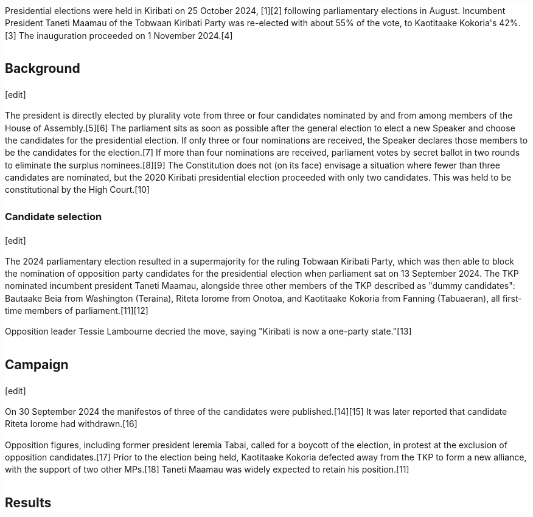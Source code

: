   
  
Presidential elections were held in Kiribati on 25 October 2024, [1][2]
following parliamentary elections in August. Incumbent President Taneti Maamau
of the Tobwaan Kiribati Party was re-elected with about 55% of the vote, to
Kaotitaake Kokoria's 42%.[3] The inauguration proceeded on 1 November 2024.[4]

## Background

[edit]

The president is directly elected by plurality vote from three or four
candidates nominated by and from among members of the House of Assembly.[5][6]
The parliament sits as soon as possible after the general election to elect a
new Speaker and choose the candidates for the presidential election. If only
three or four nominations are received, the Speaker declares those members to
be the candidates for the election.[7] If more than four nominations are
received, parliament votes by secret ballot in two rounds to eliminate the
surplus nominees.[8][9] The Constitution does not (on its face) envisage a
situation where fewer than three candidates are nominated, but the 2020
Kiribati presidential election proceeded with only two candidates. This was
held to be constitutional by the High Court.[10]

### Candidate selection

[edit]

The 2024 parliamentary election resulted in a supermajority for the ruling
Tobwaan Kiribati Party, which was then able to block the nomination of
opposition party candidates for the presidential election when parliament sat
on 13 September 2024. The TKP nominated incumbent president Taneti Maamau,
alongside three other members of the TKP described as "dummy candidates":
Bautaake Beia from Washington (Teraina), Riteta Iorome from Onotoa, and
Kaotitaake Kokoria from Fanning (Tabuaeran), all first-time members of
parliament.[11][12]

Opposition leader Tessie Lambourne decried the move, saying "Kiribati is now a
one-party state."[13]

## Campaign

[edit]

On 30 September 2024 the manifestos of three of the candidates were
published.[14][15] It was later reported that candidate Riteta Iorome had
withdrawn.[16]

Opposition figures, including former president Ieremia Tabai, called for a
boycott of the election, in protest at the exclusion of opposition
candidates.[17] Prior to the election being held, Kaotitaake Kokoria defected
away from the TKP to form a new alliance, with the support of two other
MPs.[18] Taneti Maamau was widely expected to retain his position.[11]

## Results
